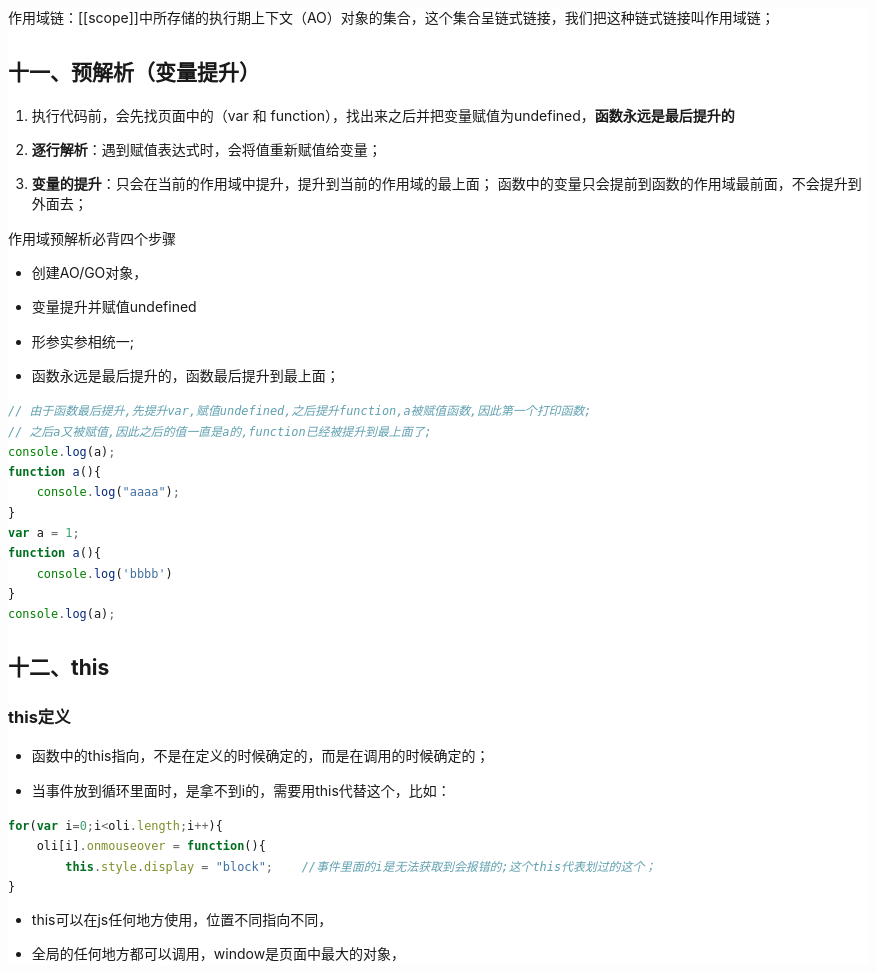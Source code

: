 作用域链：[[scope]]中所存储的执行期上下文（AO）对象的集合，这个集合呈链式链接，我们把这种链式链接叫作用域链；



## 十一、预解析（变量提升）
1. 执行代码前，会先找页面中的（var 和 function），找出来之后并把变量赋值为undefined，**函数永远是最后提升的**

2. **逐行解析**：遇到赋值表达式时，会将值重新赋值给变量；

3. **变量的提升**：只会在当前的作用域中提升，提升到当前的作用域的最上面；
函数中的变量只会提前到函数的作用域最前面，不会提升到外面去；



作用域预解析必背四个步骤

* 创建AO/GO对象，

* 变量提升并赋值undefined

* 形参实参相统一;

* 函数永远是最后提升的，函数最后提升到最上面；

```js
// 由于函数最后提升,先提升var,赋值undefined,之后提升function,a被赋值函数,因此第一个打印函数;
// 之后a又被赋值,因此之后的值一直是a的,function已经被提升到最上面了;
console.log(a);
function a(){
    console.log("aaaa");
}
var a = 1;
function a(){
    console.log('bbbb')
}
console.log(a);
```



## 十二、this

### this定义

* 函数中的this指向，不是在定义的时候确定的，而是在调用的时候确定的；

* 当事件放到循环里面时，是拿不到i的，需要用this代替这个，比如：

```js
for(var i=0;i<oli.length;i++){
    oli[i].onmouseover = function(){
        this.style.display = "block";    //事件里面的i是无法获取到会报错的;这个this代表划过的这个；
}
```
* this可以在js任何地方使用，位置不同指向不同，

* 全局的任何地方都可以调用，window是页面中最大的对象，

